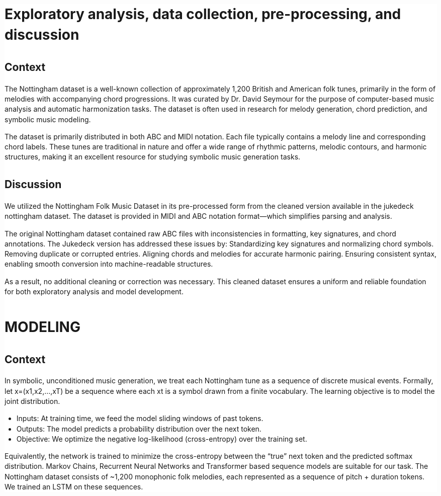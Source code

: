 # Exploratory analysis, data collection, pre-processing, and discussion

## Context

The Nottingham dataset is a well-known collection of approximately 1,200 British and American folk tunes, primarily in the form of melodies with accompanying chord progressions. It was curated by Dr. David Seymour for the purpose of computer-based music analysis and automatic harmonization tasks. The dataset is often used in research for melody generation, chord prediction, and symbolic music modeling.​


The dataset is primarily distributed in both ABC and MIDI notation. Each file typically contains a melody line and corresponding chord labels. These tunes are traditional in nature and offer a wide range of rhythmic patterns, melodic contours, and harmonic structures, making it an excellent resource for studying symbolic music generation tasks.


## Discussion

We utilized the Nottingham Folk Music Dataset in its pre-processed form from the cleaned version available in the jukedeck nottingham dataset. The dataset is provided in MIDI and ABC notation format—which simplifies parsing and analysis.​

The original Nottingham dataset contained raw ABC files with inconsistencies in formatting, key signatures, and chord annotations. The Jukedeck version has addressed these issues by:​
Standardizing key signatures and normalizing chord symbols.​
Removing duplicate or corrupted entries.​
Aligning chords and melodies for accurate harmonic pairing.​
Ensuring consistent syntax, enabling smooth conversion into machine-readable structures.​

As a result, no additional cleaning or correction was necessary. This cleaned dataset ensures a uniform and reliable foundation for both exploratory analysis and model development.​


# MODELING

## Context
In symbolic, unconditioned music generation, we treat each Nottingham tune as a sequence of discrete musical events. Formally, let x=(x1,x2,…,xT) be a sequence where each xt ​is a symbol drawn from a finite vocabulary. The learning objective is to model the joint distribution.

- Inputs: At training time, we feed the model sliding windows of past tokens.
- Outputs: The model predicts a probability distribution over the next token. 
- Objective: We optimize the negative log-likelihood (cross-entropy) over the training set.

Equivalently, the network is trained to minimize the cross-entropy between the “true” next token and the predicted softmax distribution.
Markov Chains, Recurrent Neural Networks and Transformer based sequence models are suitable for our task. The Nottingham dataset consists of ~1,200 monophonic folk melodies, each represented as a sequence of pitch + duration tokens. We trained an LSTM on these sequences.
